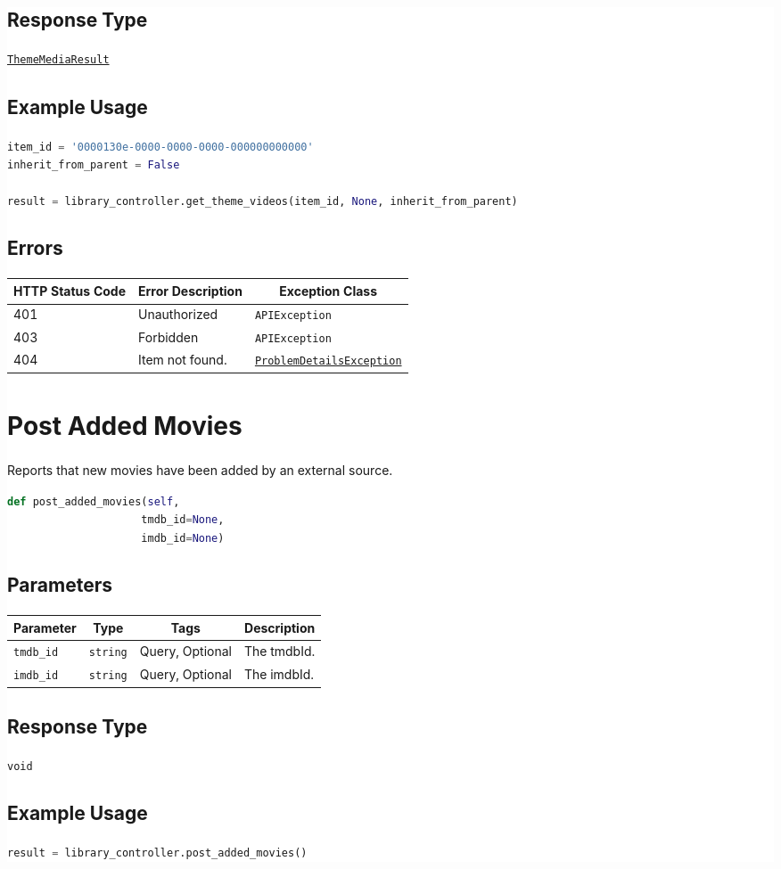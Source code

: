 ## Response Type

[`ThemeMediaResult`](../../doc/models/theme-media-result.md)

## Example Usage

```python
item_id = '0000130e-0000-0000-0000-000000000000'
inherit_from_parent = False

result = library_controller.get_theme_videos(item_id, None, inherit_from_parent)
```

## Errors

| HTTP Status Code | Error Description | Exception Class |
|  --- | --- | --- |
| 401 | Unauthorized | `APIException` |
| 403 | Forbidden | `APIException` |
| 404 | Item not found. | [`ProblemDetailsException`](../../doc/models/problem-details-exception.md) |


# Post Added Movies

Reports that new movies have been added by an external source.

```python
def post_added_movies(self,
                     tmdb_id=None,
                     imdb_id=None)
```

## Parameters

| Parameter | Type | Tags | Description |
|  --- | --- | --- | --- |
| `tmdb_id` | `string` | Query, Optional | The tmdbId. |
| `imdb_id` | `string` | Query, Optional | The imdbId. |

## Response Type

`void`

## Example Usage

```python
result = library_controller.post_added_movies()
```
